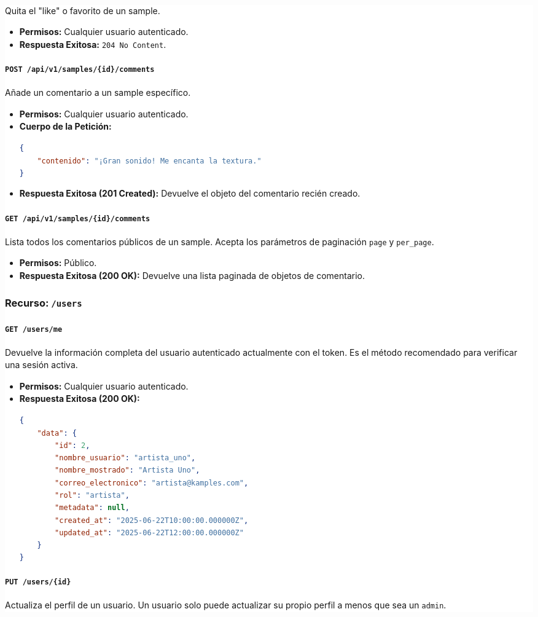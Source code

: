 Quita el "like" o favorito de un sample.

-   **Permisos:** Cualquier usuario autenticado.
-   **Respuesta Exitosa:** `204 No Content`.

#### `POST /api/v1/samples/{id}/comments`

Añade un comentario a un sample específico.

-   **Permisos:** Cualquier usuario autenticado.
-   **Cuerpo de la Petición:**
    ```json
    {
        "contenido": "¡Gran sonido! Me encanta la textura."
    }
    ```
-   **Respuesta Exitosa (201 Created):** Devuelve el objeto del comentario recién creado.

#### `GET /api/v1/samples/{id}/comments`

Lista todos los comentarios públicos de un sample. Acepta los parámetros de paginación `page` y `per_page`.

-   **Permisos:** Público.
-   **Respuesta Exitosa (200 OK):** Devuelve una lista paginada de objetos de comentario.

### Recurso: `/users`

#### `GET /users/me`

Devuelve la información completa del usuario autenticado actualmente con el token. Es el método recomendado para verificar una sesión activa.

-   **Permisos:** Cualquier usuario autenticado.
-   **Respuesta Exitosa (200 OK):**
    ```json
    {
        "data": {
            "id": 2,
            "nombre_usuario": "artista_uno",
            "nombre_mostrado": "Artista Uno",
            "correo_electronico": "artista@kamples.com",
            "rol": "artista",
            "metadata": null,
            "created_at": "2025-06-22T10:00:00.000000Z",
            "updated_at": "2025-06-22T12:00:00.000000Z"
        }
    }
    ```

#### `PUT /users/{id}`

Actualiza el perfil de un usuario. Un usuario solo puede actualizar su propio perfil a menos que sea un `admin`.
